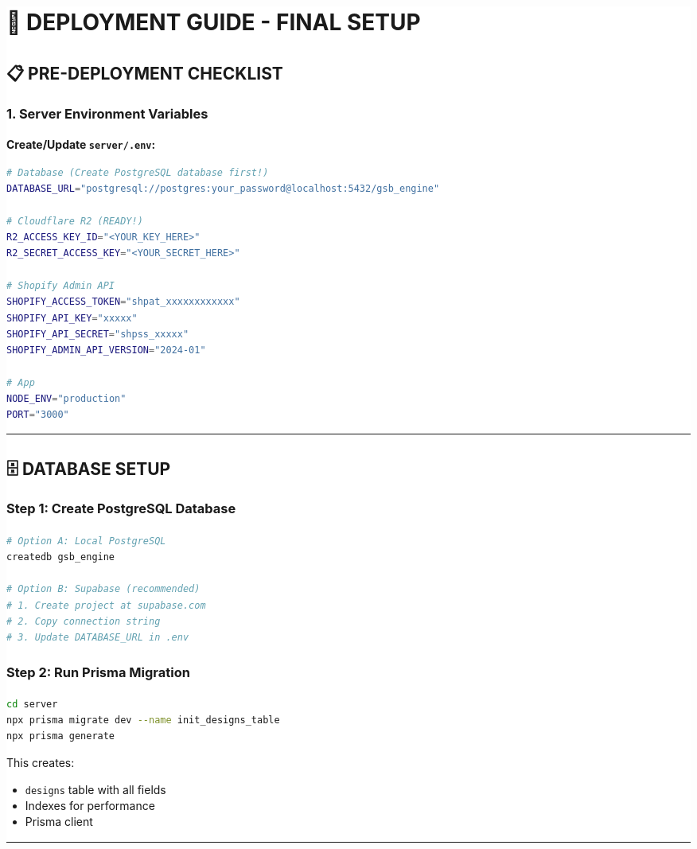# 🚀 DEPLOYMENT GUIDE - FINAL SETUP

## 📋 PRE-DEPLOYMENT CHECKLIST

### 1. Server Environment Variables

**Create/Update `server/.env`:**
```bash
# Database (Create PostgreSQL database first!)
DATABASE_URL="postgresql://postgres:your_password@localhost:5432/gsb_engine"

# Cloudflare R2 (READY!)
R2_ACCESS_KEY_ID="<YOUR_KEY_HERE>"
R2_SECRET_ACCESS_KEY="<YOUR_SECRET_HERE>"

# Shopify Admin API
SHOPIFY_ACCESS_TOKEN="shpat_xxxxxxxxxxxx"
SHOPIFY_API_KEY="xxxxx"
SHOPIFY_API_SECRET="shpss_xxxxx"
SHOPIFY_ADMIN_API_VERSION="2024-01"

# App
NODE_ENV="production"
PORT="3000"
```

---

## 🗄️ DATABASE SETUP

### Step 1: Create PostgreSQL Database
```bash
# Option A: Local PostgreSQL
createdb gsb_engine

# Option B: Supabase (recommended)
# 1. Create project at supabase.com
# 2. Copy connection string
# 3. Update DATABASE_URL in .env
```

### Step 2: Run Prisma Migration
```bash
cd server
npx prisma migrate dev --name init_designs_table
npx prisma generate
```

This creates:
- `designs` table with all fields
- Indexes for performance
- Prisma client

---